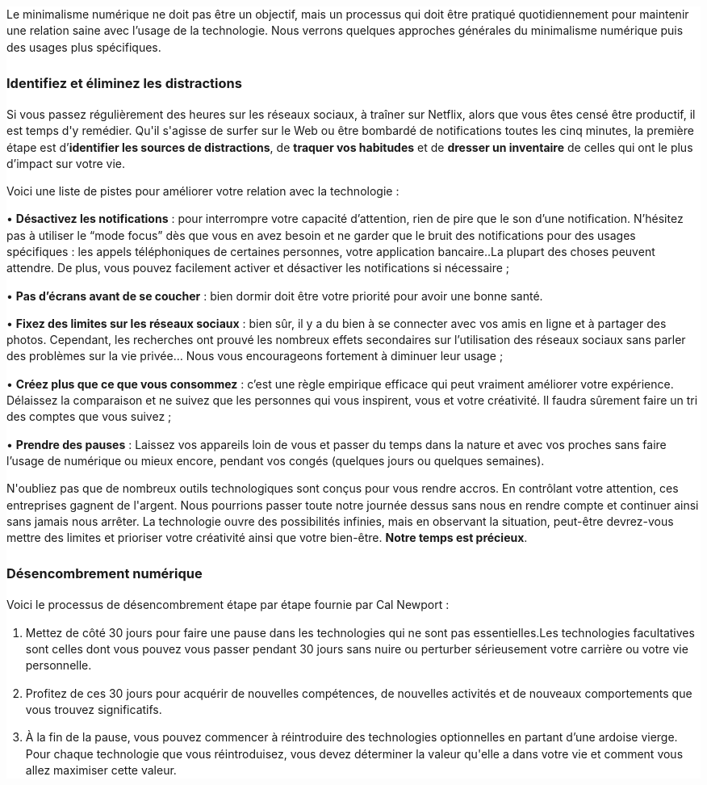 Le minimalisme numérique ne doit pas être un objectif, mais un processus qui doit être pratiqué quotidiennement pour maintenir une relation saine avec l’usage de la technologie. Nous verrons quelques approches générales du minimalisme numérique puis des usages plus spécifiques. 

### Identifiez et éliminez les distractions 

Si vous passez régulièrement des heures sur les réseaux sociaux, à traîner sur Netflix, alors que vous êtes censé être productif,  il est temps d'y remédier. Qu'il s'agisse de surfer sur le Web ou être bombardé de notifications toutes les cinq minutes, la première étape est d’**identifier les sources de distractions**, de **traquer vos habitudes** et de **dresser un inventaire** de celles qui ont le plus d’impact sur votre vie. 

Voici une liste de pistes pour améliorer votre relation avec la technologie :

• **Désactivez les notifications** : pour interrompre votre capacité d’attention, rien de pire que le son d’une notification. N’hésitez pas à utiliser le “mode focus” dès que vous en avez besoin et ne garder que le bruit des notifications pour des usages spécifiques : les appels téléphoniques de certaines personnes, votre application bancaire..La plupart des choses peuvent attendre. De plus, vous pouvez facilement activer et désactiver les notifications si nécessaire ;

• **Pas d’écrans avant de se coucher** : bien dormir doit être votre priorité pour avoir une bonne santé.

• **Fixez des limites sur les réseaux sociaux** : bien sûr, il y a du bien à se connecter avec vos amis en ligne et à partager des photos. Cependant, les recherches ont prouvé les nombreux effets secondaires sur l’utilisation des réseaux sociaux sans parler des problèmes sur la vie privée… Nous vous encourageons fortement à diminuer leur usage ;

• **Créez plus que ce que vous consommez** : c’est une règle empirique efficace qui peut vraiment améliorer votre expérience. Délaissez la comparaison et ne suivez que les personnes qui vous inspirent, vous et votre créativité. Il faudra sûrement faire un tri des comptes que vous suivez ;

• **Prendre des pauses** : Laissez vos appareils loin de vous et passer du temps dans la nature et avec vos proches sans faire l’usage de numérique ou mieux encore, pendant vos congés (quelques jours ou quelques semaines).

N'oubliez pas que de nombreux outils technologiques sont conçus pour vous rendre accros. En contrôlant votre attention, ces entreprises gagnent de l'argent. Nous pourrions passer toute notre journée dessus sans nous en rendre compte et continuer ainsi sans jamais nous arrêter. La technologie ouvre des possibilités infinies, mais en observant la situation, peut-être devrez-vous mettre des limites et prioriser votre créativité ainsi que votre bien-être. **Notre temps est précieux**.

### Désencombrement numérique
Voici le processus de désencombrement étape par étape fournie par Cal Newport :

1. Mettez de côté 30 jours pour faire une pause dans les technologies qui ne sont pas essentielles.Les technologies facultatives sont celles dont vous pouvez vous passer pendant 30 jours sans nuire ou perturber sérieusement votre carrière ou votre vie personnelle.

2. Profitez de ces 30 jours pour acquérir de nouvelles compétences, de nouvelles activités et de nouveaux comportements que vous trouvez significatifs.

3. À la fin de la pause, vous pouvez commencer à réintroduire des technologies optionnelles en partant d’une ardoise vierge. Pour chaque technologie que vous réintroduisez, vous devez déterminer la valeur qu'elle a dans votre vie et comment vous allez maximiser cette valeur.
